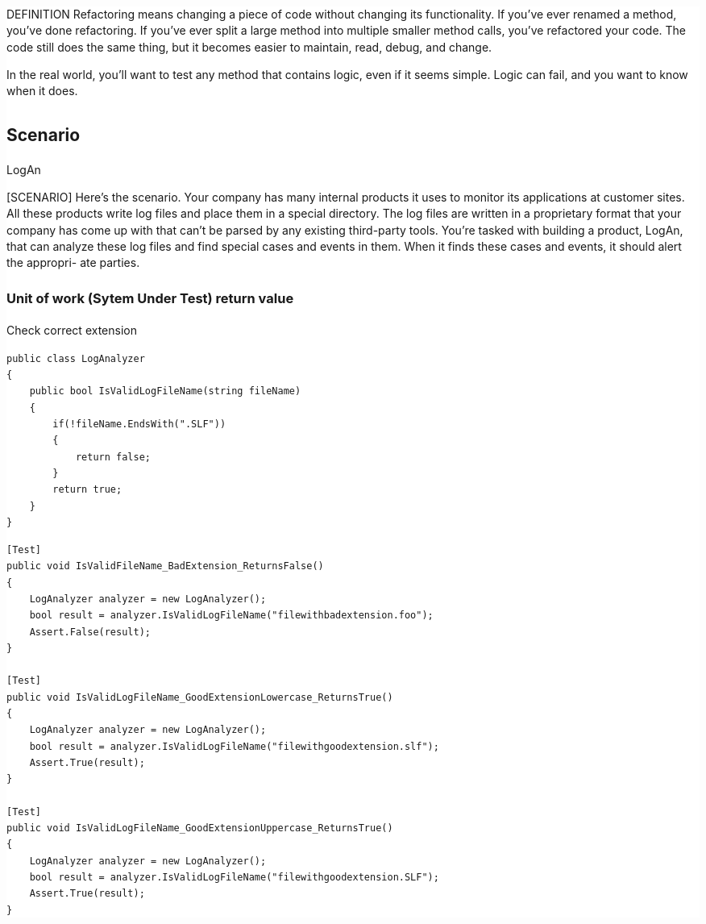 DEFINITION Refactoring means changing a piece of code without changing its functionality. If you’ve ever renamed a method, you’ve done refactoring. If you’ve ever split a large method into multiple smaller method calls, you’ve refactored your code. The code still does the same thing, but it becomes easier to maintain, read, debug, and change.

In the real world, you’ll want to test any method that contains logic, even if it seems simple. Logic can fail, and you want to know when it does.

## Scenario

LogAn

[SCENARIO]
Here’s the scenario. Your company has many internal products it uses to monitor its applications at customer sites. All these products write log files and place them in a special directory. The log files are written in a proprietary format that your company has come up with that can’t be parsed by any existing third-party tools. You’re tasked with building a product, LogAn, that can analyze these log files and find special cases and events in them. When it finds these cases and events, it should alert the appropri- ate parties. 


### Unit of work (Sytem Under Test) return value

Check correct extension

```
public class LogAnalyzer
{
    public bool IsValidLogFileName(string fileName)
    {
        if(!fileName.EndsWith(".SLF"))
        {
            return false;
        }
        return true;
    }
}
```

```
[Test]
public void IsValidFileName_BadExtension_ReturnsFalse()
{
    LogAnalyzer analyzer = new LogAnalyzer();
    bool result = analyzer.IsValidLogFileName("filewithbadextension.foo");
    Assert.False(result);
}

[Test] 
public void IsValidLogFileName_GoodExtensionLowercase_ReturnsTrue()
{
    LogAnalyzer analyzer = new LogAnalyzer();
    bool result = analyzer.IsValidLogFileName("filewithgoodextension.slf");
    Assert.True(result);
}

[Test]
public void IsValidLogFileName_GoodExtensionUppercase_ReturnsTrue()
{
    LogAnalyzer analyzer = new LogAnalyzer();
    bool result = analyzer.IsValidLogFileName("filewithgoodextension.SLF");
    Assert.True(result);
}
```
